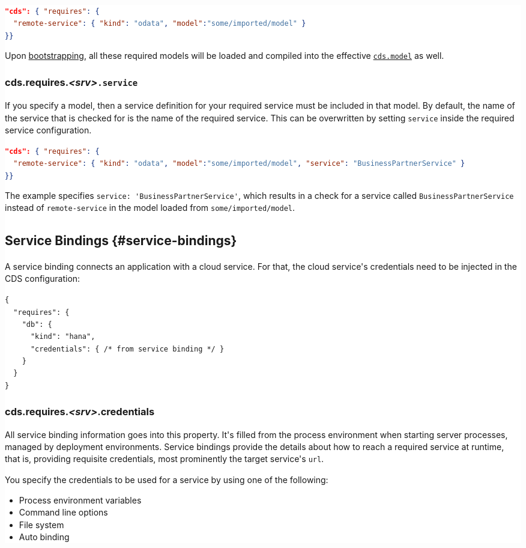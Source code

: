 ```json
"cds": { "requires": {
  "remote-service": { "kind": "odata", "model":"some/imported/model" }
}}
```

Upon [bootstrapping](./cds-serve), all these required models will be loaded and compiled into the effective [`cds.model`](cds-facade#cds-model) as well.


### cds.requires.<i>\<srv\></i>`.service`

If you specify a model, then a service definition for your required service must be included in that model. By default, the name of the service that is checked for is the name of the required service. This can be overwritten by setting `service` inside the required service configuration.

```json
"cds": { "requires": {
  "remote-service": { "kind": "odata", "model":"some/imported/model", "service": "BusinessPartnerService" }
}}
```

The example specifies `service: 'BusinessPartnerService'`, which results in a check for a service called `BusinessPartnerService` instead of `remote-service` in the model loaded from `some/imported/model`.




## Service Bindings {#service-bindings}

A service binding connects an application with a cloud service. For that, the cloud service's credentials need to be injected in the CDS configuration:

```jsonc
{
  "requires": {
    "db": {
      "kind": "hana",
      "credentials": { /* from service binding */ }
    }
  }
}
```


### cds.requires.<i>\<srv\></i>.credentials

All service binding information goes into this property. It's filled from the process environment when starting server processes, managed by deployment environments. Service bindings provide the details about how to reach a required service at runtime, that is, providing requisite credentials, most prominently the target service's `url`.


You specify the credentials to be used for a service by using one of the following:

- Process environment variables
- Command line options
- File system
- Auto binding

